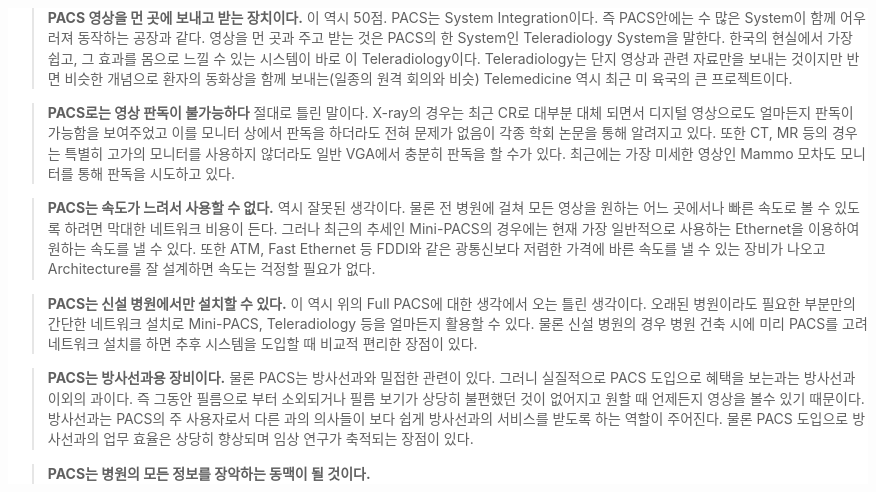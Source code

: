 > **PACS 영상을 먼 곳에 보내고 받는 장치이다.**
> 이 역시 50점. PACS는 System Integration이다.
> 즉 PACS안에는 수 많은 System이 함께 어우러져 동작하는 공장과 같다.
> 영상을 먼 곳과 주고 받는 것은 PACS의 한 System인 Teleradiology System을 말한다.
> 한국의 현실에서 가장 쉽고, 그 효과를 몸으로 느낄 수 있는 시스템이 바로 이 Teleradiology이다.
> Teleradiology는 단지 영상과 관련 자료만을 보내는 것이지만 반면 비슷한 개념으로 환자의 동화상을 함께 보내는(일종의 원격 회의와 비슷) Telemedicine 역시 최근 미 육국의 큰 프로젝트이다.

> **PACS로는 영상 판독이 불가능하다**
> 절대로 틀린 말이다.
> X-ray의 경우는 최근 CR로 대부분 대체 되면서 디지털 영상으로도 얼마든지 판독이 가능함을 보여주었고 이를 모니터 상에서 판독을 하더라도 전혀 문제가 없음이 각종 학회 논문을 통해 알려지고 있다.
> 또한 CT, MR 등의 경우는 특별히 고가의 모니터를 사용하지 않더라도 일반 VGA에서 충분히 판독을 할 수가 있다.
> 최근에는 가장 미세한 영상인 Mammo 모차도 모니터를 통해 판독을 시도하고 있다.

> **PACS는 속도가 느려서 사용할 수 없다.**
> 역시 잘못된 생각이다.
> 물론 전 병원에 걸쳐 모든 영상을 원하는 어느 곳에서나 빠른 속도로 볼 수 있도록 하려면 막대한 네트워크 비용이 든다.
> 그러나 최근의 추세인 Mini-PACS의 경우에는 현재 가장 일반적으로 사용하는 Ethernet을 이용하여 원하는 속도를 낼 수 있다.
> 또한 ATM, Fast Ethernet 등 FDDI와 같은 광통신보다 저렴한 가격에 바른 속도를 낼 수 있는 장비가 나오고 Architecture를 잘 설계하면 속도는 걱정할 필요가 없다.

> **PACS는 신설 병원에서만 설치할 수 있다.**
> 이 역시 위의 Full PACS에 대한 생각에서 오는 틀린 생각이다.
> 오래된 병원이라도 필요한 부분만의 간단한 네트워크 설치로 Mini-PACS, Teleradiology 등을 얼마든지 활용할 수 있다.
> 물론 신설 병원의 경우 병원 건축 시에 미리 PACS를 고려 네트워크 설치를 하면 추후 시스템을 도입할 때 비교적 편리한 장점이 있다.

> **PACS는 방사선과용 장비이다.**
> 물론 PACS는 방사선과와 밀접한 관련이 있다.
> 그러니 실질적으로 PACS 도입으로 혜택을 보는과는 방사선과 이외의 과이다.
> 즉 그동안 필름으로 부터 소외되거나 필름 보기가 상당히 불편했던 것이 없어지고 원할 때 언제든지 영상을 볼수 있기 때문이다.
> 방사선과는 PACS의 주 사용자로서 다른 과의 의사들이 보다 쉽게 방사선과의 서비스를 받도록 하는 역할이 주어진다.
> 물론 PACS 도입으로 방사선과의 업무 효율은 상당히 향상되며 임상 연구가 축적되는 장점이 있다.

> **PACS는 병원의 모든 정보를 장악하는 동맥이 될 것이다.**
